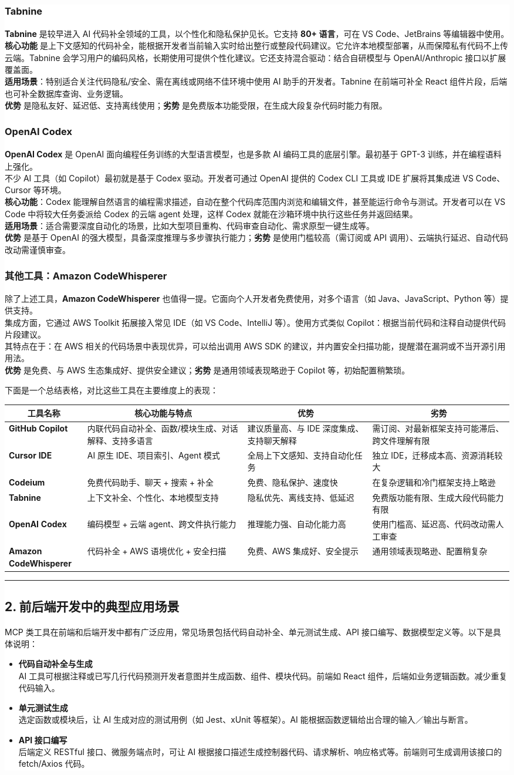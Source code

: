 ### Tabnine

**Tabnine** 是较早进入 AI 代码补全领域的工具，以个性化和隐私保护见长。它支持 **80+ 语言**，可在 VS Code、JetBrains 等编辑器中使用。  
**核心功能** 是上下文感知的代码补全，能根据开发者当前输入实时给出整行或整段代码建议。它允许本地模型部署，从而保障私有代码不上传云端。Tabnine 会学习用户的编码风格，长期使用可提供个性化建议。它还支持混合驱动：结合自研模型与 OpenAI/Anthropic 接口以扩展覆盖面。  
**适用场景**：特别适合关注代码隐私/安全、需在离线或网络不佳环境中使用 AI 助手的开发者。Tabnine 在前端可补全 React 组件片段，后端也可补全数据库查询、业务逻辑。  
**优势** 是隐私友好、延迟低、支持离线使用；**劣势** 是免费版本功能受限，在生成大段复杂代码时能力有限。

### OpenAI Codex

**OpenAI Codex** 是 OpenAI 面向编程任务训练的大型语言模型，也是多款 AI 编码工具的底层引擎。最初基于 GPT-3 训练，并在编程语料上强化。  
不少 AI 工具（如 Copilot）最初就是基于 Codex 驱动。开发者可通过 OpenAI 提供的 Codex CLI 工具或 IDE 扩展将其集成进 VS Code、Cursor 等环境。  
**核心功能**：Codex 能理解自然语言的编程需求描述，自动在整个代码库范围内浏览和编辑文件，甚至能运行命令与测试。开发者可以在 VS Code 中将较大任务委派给 Codex 的云端 agent 处理，这样 Codex 就能在沙箱环境中执行这些任务并返回结果。  
**适用场景**：适合需要深度自动化的场景，比如大型项目重构、代码审查自动化、需求原型一键生成等。  
**优势** 是基于 OpenAI 的强大模型，具备深度推理与多步骤执行能力；**劣势** 是使用门槛较高（需订阅或 API 调用）、云端执行延迟、自动代码改动需谨慎审查。

### 其他工具：Amazon CodeWhisperer

除了上述工具，**Amazon CodeWhisperer** 也值得一提。它面向个人开发者免费使用，对多个语言（如 Java、JavaScript、Python 等）提供支持。  
集成方面，它通过 AWS Toolkit 拓展接入常见 IDE（如 VS Code、IntelliJ 等）。使用方式类似 Copilot：根据当前代码和注释自动提供代码片段建议。  
其特点在于：在 AWS 相关的代码场景中表现优异，可以给出调用 AWS SDK 的建议，并内置安全扫描功能，提醒潜在漏洞或不当开源引用用法。  
**优势** 是免费、与 AWS 生态集成好、提供安全建议；**劣势** 是通用领域表现略逊于 Copilot 等，初始配置稍繁琐。

下面是一个总结表格，对比这些工具在主要维度上的表现：

| 工具名称          | 核心功能与特点                                                | 优势                                                           | 劣势                                                           |
| ----------------- | ------------------------------------------------------------ | -------------------------------------------------------------- | -------------------------------------------------------------- |
| **GitHub Copilot** | 内联代码自动补全、函数/模块生成、对话解释、支持多语言 | 建议质量高、与 IDE 深度集成、支持聊天解释 | 需订阅、对最新框架支持可能滞后、跨文件理解有限 |
| **Cursor IDE**    | AI 原生 IDE、项目索引、Agent 模式                         | 全局上下文感知、支持自动化任务 | 独立 IDE，迁移成本高、资源消耗较大 |
| **Codeium**       | 免费代码助手、聊天 + 搜索 + 补全                          | 免费、隐私保护、速度快 | 在复杂逻辑和冷门框架支持上略逊 |
| **Tabnine**       | 上下文补全、个性化、本地模型支持                         | 隐私优先、离线支持、低延迟 | 免费版功能有限、生成大段代码能力有限 |
| **OpenAI Codex**  | 编码模型 + 云端 agent、跨文件执行能力                     | 推理能力强、自动化能力高 | 使用门槛高、延迟高、代码改动需人工审查 |
| **Amazon CodeWhisperer** | 代码补全 + AWS 语境优化 + 安全扫描            | 免费、AWS 集成好、安全提示 | 通用领域表现略逊、配置稍复杂 |

---

## 2. 前后端开发中的典型应用场景

MCP 类工具在前端和后端开发中都有广泛应用，常见场景包括代码自动补全、单元测试生成、API 接口编写、数据模型定义等。以下是具体说明：

- **代码自动补全与生成**  
  AI 工具可根据注释或已写几行代码预测开发者意图并生成函数、组件、模块代码。前端如 React 组件，后端如业务逻辑函数。减少重复代码输入。

- **单元测试生成**  
  选定函数或模块后，让 AI 生成对应的测试用例（如 Jest、xUnit 等框架）。AI 能根据函数逻辑给出合理的输入／输出与断言。

- **API 接口编写**  
  后端定义 RESTful 接口、微服务端点时，可让 AI 根据接口描述生成控制器代码、请求解析、响应格式等。前端则可生成调用该接口的 fetch/Axios 代码。
